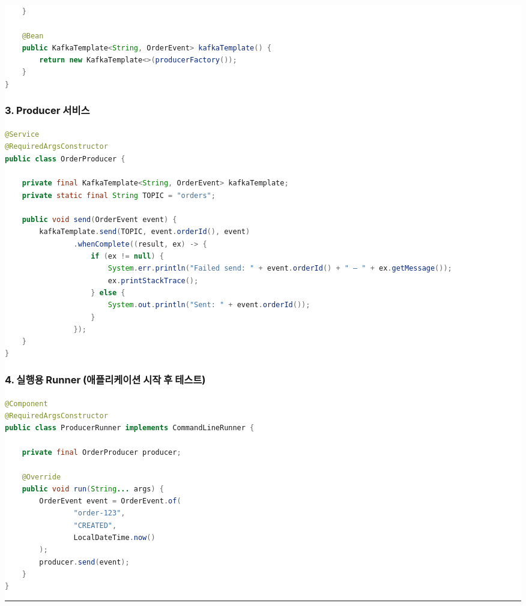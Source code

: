 ```java
    }

    @Bean
    public KafkaTemplate<String, OrderEvent> kafkaTemplate() {
        return new KafkaTemplate<>(producerFactory());
    }
}
```

### 3. Producer 서비스

```java
@Service
@RequiredArgsConstructor
public class OrderProducer {

    private final KafkaTemplate<String, OrderEvent> kafkaTemplate;
    private static final String TOPIC = "orders";

    public void send(OrderEvent event) {
        kafkaTemplate.send(TOPIC, event.orderId(), event)
                .whenComplete((result, ex) -> {
                    if (ex != null) {
                        System.err.println("Failed send: " + event.orderId() + " – " + ex.getMessage());
                        ex.printStackTrace();
                    } else {
                        System.out.println("Sent: " + event.orderId());
                    }
                });
    }
}
```

### 4. 실행용 Runner (애플리케이션 시작 후 테스트)

```java
@Component
@RequiredArgsConstructor
public class ProducerRunner implements CommandLineRunner {

    private final OrderProducer producer;

    @Override
    public void run(String... args) {
        OrderEvent event = OrderEvent.of(
                "order-123",
                "CREATED",
                LocalDateTime.now()
        );
        producer.send(event);
    }
}
```

---